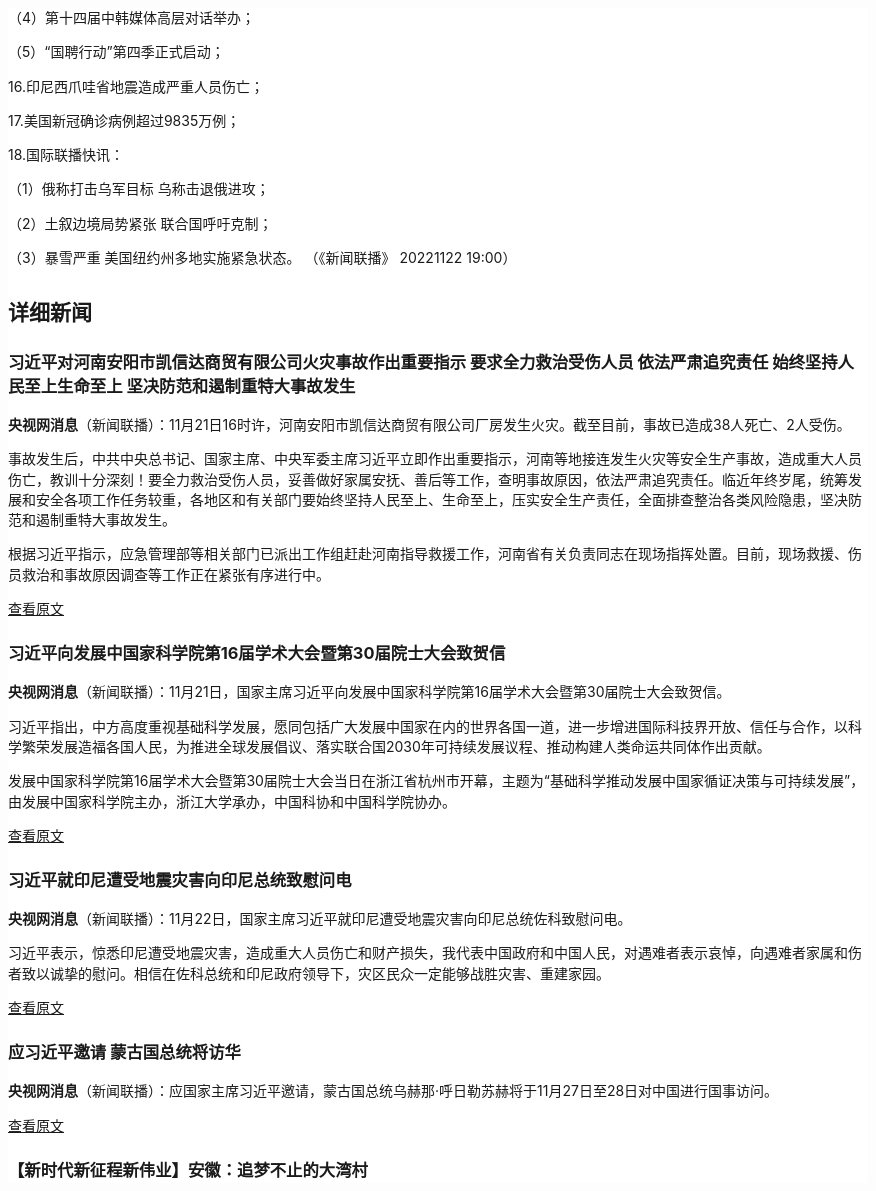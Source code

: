 
（4）第十四届中韩媒体高层对话举办；


（5）“国聘行动”第四季正式启动；


16.印尼西爪哇省地震造成严重人员伤亡；


17.美国新冠确诊病例超过9835万例；


18.国际联播快讯：


（1）俄称打击乌军目标 乌称击退俄进攻；


（2）土叙边境局势紧张 联合国呼吁克制；


（3）暴雪严重 美国纽约州多地实施紧急状态。
（《新闻联播》 20221122 19:00）

## 详细新闻

### 习近平对河南安阳市凯信达商贸有限公司火灾事故作出重要指示 要求全力救治受伤人员 依法严肃追究责任 始终坚持人民至上生命至上 坚决防范和遏制重特大事故发生

<p><strong>央视网消息</strong>（新闻联播）：11月21日16时许，河南安阳市凯信达商贸有限公司厂房发生火灾。截至目前，事故已造成38人死亡、2人受伤。</p><p>事故发生后，中共中央总书记、国家主席、中央军委主席习近平立即作出重要指示，河南等地接连发生火灾等安全生产事故，造成重大人员伤亡，教训十分深刻！要全力救治受伤人员，妥善做好家属安抚、善后等工作，查明事故原因，依法严肃追究责任。临近年终岁尾，统筹发展和安全各项工作任务较重，各地区和有关部门要始终坚持人民至上、生命至上，压实安全生产责任，全面排查整治各类风险隐患，坚决防范和遏制重特大事故发生。</p><p>根据习近平指示，应急管理部等相关部门已派出工作组赶赴河南指导救援工作，河南省有关负责同志在现场指挥处置。目前，现场救援、伤员救治和事故原因调查等工作正在紧张有序进行中。</p>

[查看原文](https://tv.cctv.com/2022/11/22/VIDED1kvFDfLo1P8R0LZ0gXK221122.shtml)

### 习近平向发展中国家科学院第16届学术大会暨第30届院士大会致贺信

<p><strong>央视网消息</strong>（新闻联播）：11月21日，国家主席习近平向发展中国家科学院第16届学术大会暨第30届院士大会致贺信。</p><p>习近平指出，中方高度重视基础科学发展，愿同包括广大发展中国家在内的世界各国一道，进一步增进国际科技界开放、信任与合作，以科学繁荣发展造福各国人民，为推进全球发展倡议、落实联合国2030年可持续发展议程、推动构建人类命运共同体作出贡献。</p><p>发展中国家科学院第16届学术大会暨第30届院士大会当日在浙江省杭州市开幕，主题为“基础科学推动发展中国家循证决策与可持续发展”，由发展中国家科学院主办，浙江大学承办，中国科协和中国科学院协办。</p>

[查看原文](https://tv.cctv.com/2022/11/22/VIDEBe43Kx6zDxcinxoQfnX5221122.shtml)

### 习近平就印尼遭受地震灾害向印尼总统致慰问电

<p><strong>央视网消息</strong>（新闻联播）：11月22日，国家主席习近平就印尼遭受地震灾害向印尼总统佐科致慰问电。</p><p>习近平表示，惊悉印尼遭受地震灾害，造成重大人员伤亡和财产损失，我代表中国政府和中国人民，对遇难者表示哀悼，向遇难者家属和伤者致以诚挚的慰问。相信在佐科总统和印尼政府领导下，灾区民众一定能够战胜灾害、重建家园。</p>

[查看原文](https://tv.cctv.com/2022/11/22/VIDESewYXBCmaIe3gmVWbN5G221122.shtml)

### 应习近平邀请 蒙古国总统将访华

<p><strong>央视网消息</strong>（新闻联播）：应国家主席习近平邀请，蒙古国总统乌赫那·呼日勒苏赫将于11月27日至28日对中国进行国事访问。</p>

[查看原文](https://tv.cctv.com/2022/11/22/VIDEhaQZ1aPQ64x6Ka6cjvgx221122.shtml)

### 【新时代新征程新伟业】安徽：追梦不止的大湾村
